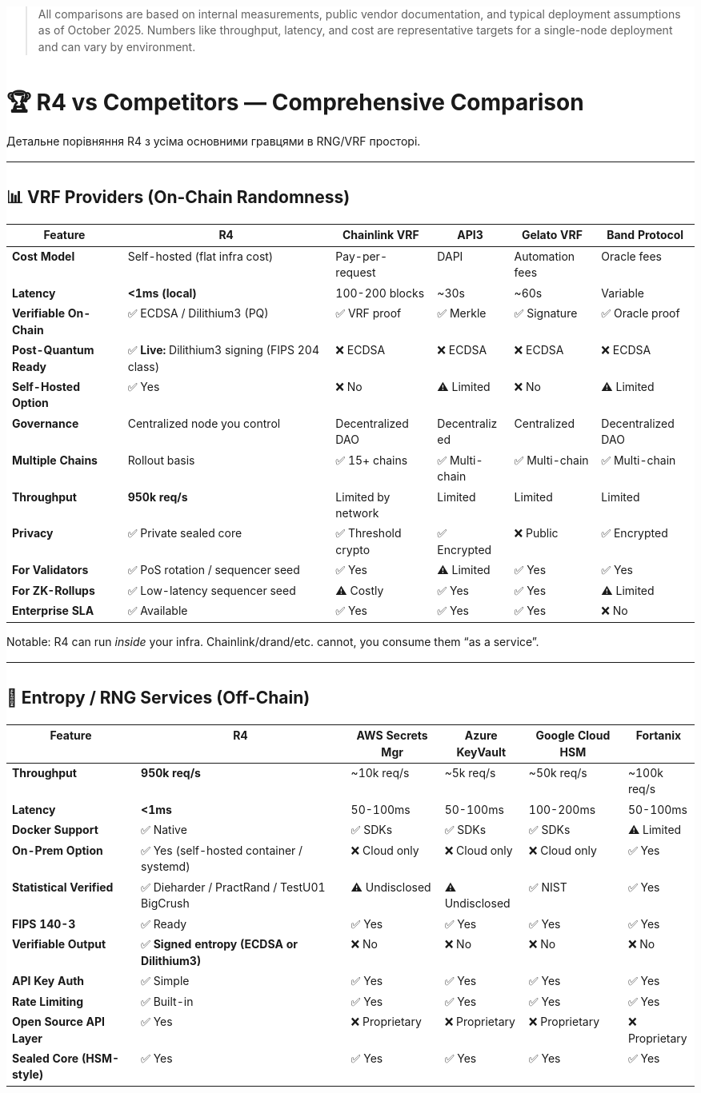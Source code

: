 > All comparisons are based on internal measurements, public vendor documentation, and typical deployment assumptions as of October 2025. Numbers like throughput, latency, and cost are representative targets for a single-node deployment and can vary by environment.

# 🏆 R4 vs Competitors — Comprehensive Comparison

Детальне порівняння R4 з усіма основними гравцями в RNG/VRF просторі.

---

## 📊 VRF Providers (On-Chain Randomness)

| Feature | **R4** | Chainlink VRF | API3 | Gelato VRF | Band Protocol |
|---------|--------|---------------|------|------------|---------------|
| **Cost Model** | Self-hosted (flat infra cost) | Pay-per-request | DAPI | Automation fees | Oracle fees |
| **Latency** | **<1ms (local)** | 100-200 blocks | ~30s | ~60s | Variable |
| **Verifiable On-Chain** | ✅ ECDSA / Dilithium3 (PQ) | ✅ VRF proof | ✅ Merkle | ✅ Signature | ✅ Oracle proof |
| **Post-Quantum Ready** | ✅ **Live:** Dilithium3 signing (FIPS 204 class) | ❌ ECDSA | ❌ ECDSA | ❌ ECDSA | ❌ ECDSA |
| **Self-Hosted Option** | ✅ Yes | ❌ No | ⚠️ Limited | ❌ No | ⚠️ Limited |
| **Governance** | Centralized node you control | Decentralized DAO | Decentralized | Centralized | Decentralized DAO |
| **Multiple Chains** | Rollout basis | ✅ 15+ chains | ✅ Multi-chain | ✅ Multi-chain | ✅ Multi-chain |
| **Throughput** | **950k req/s** | Limited by network | Limited | Limited | Limited |
| **Privacy** | ✅ Private sealed core | ✅ Threshold crypto | ✅ Encrypted | ❌ Public | ✅ Encrypted |
| **For Validators** | ✅ PoS rotation / sequencer seed | ✅ Yes | ⚠️ Limited | ✅ Yes | ✅ Yes |
| **For ZK-Rollups** | ✅ Low-latency sequencer seed | ⚠️ Costly | ✅ Yes | ✅ Yes | ⚠️ Limited |
| **Enterprise SLA** | ✅ Available | ✅ Yes | ✅ Yes | ✅ Yes | ❌ No |

Notable: R4 can run *inside* your infra. Chainlink/drand/etc. cannot, you consume them “as a service”.

---

## 🔐 Entropy / RNG Services (Off-Chain)

| Feature | **R4** | AWS Secrets Mgr | Azure KeyVault | Google Cloud HSM | Fortanix |
|---------|--------|-----------------|----------------|------------------|----------|
| **Throughput** | **950k req/s** | ~10k req/s | ~5k req/s | ~50k req/s | ~100k req/s |
| **Latency** | **<1ms** | 50-100ms | 50-100ms | 100-200ms | 50-100ms |
| **Docker Support** | ✅ Native | ✅ SDKs | ✅ SDKs | ✅ SDKs | ⚠️ Limited |
| **On-Prem Option** | ✅ Yes (self-hosted container / systemd) | ❌ Cloud only | ❌ Cloud only | ❌ Cloud only | ✅ Yes |
| **Statistical Verified** | ✅ Dieharder / PractRand / TestU01 BigCrush | ⚠️ Undisclosed | ⚠️ Undisclosed | ✅ NIST | ✅ Yes |
| **FIPS 140-3** | ✅ Ready | ✅ Yes | ✅ Yes | ✅ Yes | ✅ Yes |
| **Verifiable Output** | ✅ **Signed entropy (ECDSA or Dilithium3)** | ❌ No | ❌ No | ❌ No | ❌ No |
| **API Key Auth** | ✅ Simple | ✅ Yes | ✅ Yes | ✅ Yes | ✅ Yes |
| **Rate Limiting** | ✅ Built-in | ✅ Yes | ✅ Yes | ✅ Yes | ✅ Yes |
| **Open Source API Layer** | ✅ Yes | ❌ Proprietary | ❌ Proprietary | ❌ Proprietary | ❌ Proprietary |
| **Sealed Core (HSM-style)** | ✅ Yes | ✅ Yes | ✅ Yes | ✅ Yes | ✅ Yes |